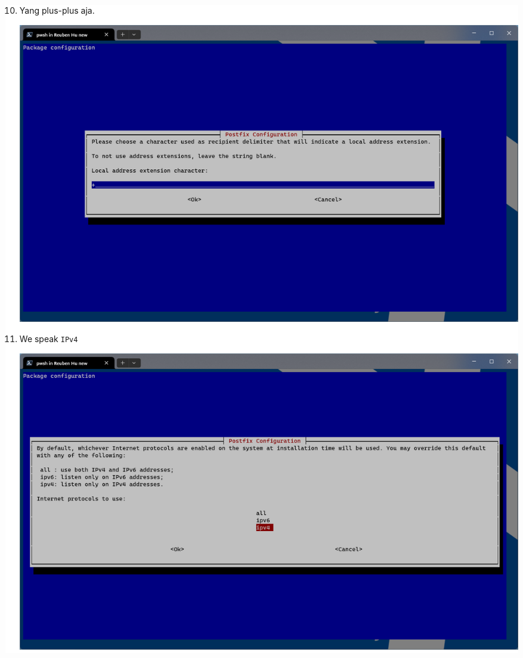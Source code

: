 10. Yang plus-plus aja.
    
    ![Untitled](/assets/debian/mailserver/010_mailserver.png)
    
11. We speak `IPv4`
    
    ![Untitled](/assets/debian/mailserver/011_mailserver.png)
    